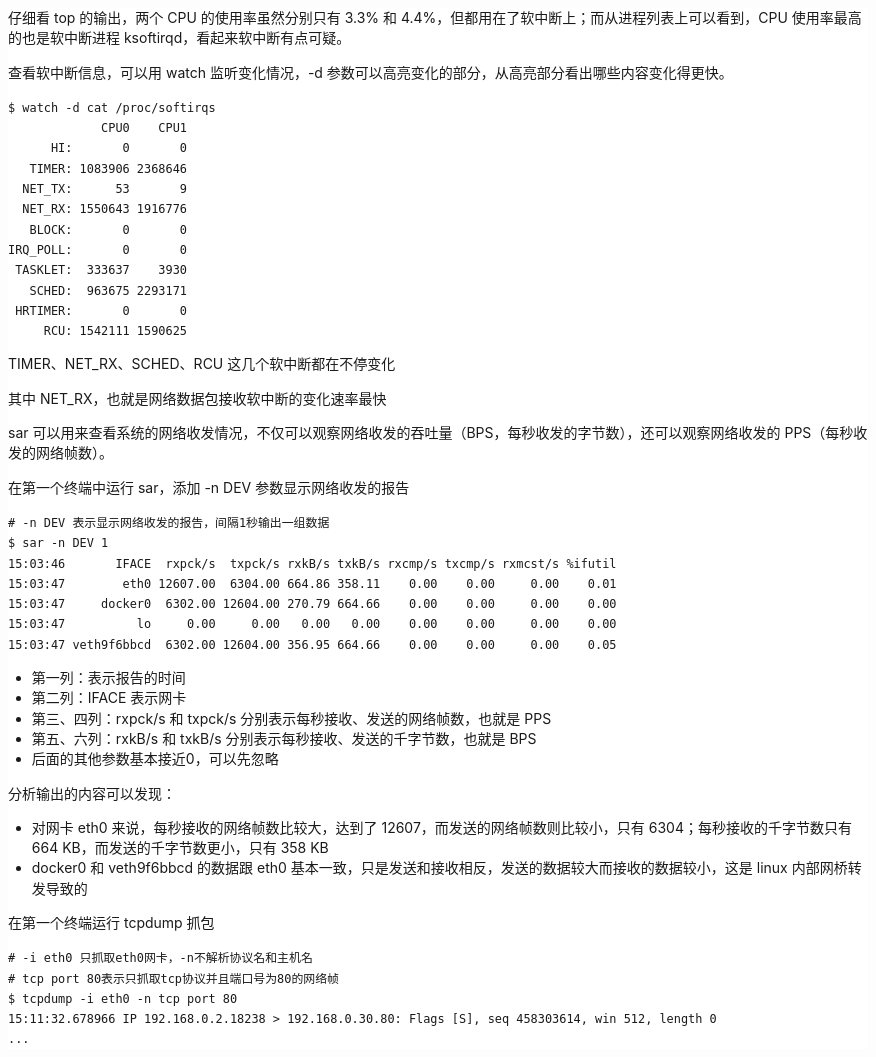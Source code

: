 仔细看 top 的输出，两个 CPU 的使用率虽然分别只有 3.3% 和 4.4%，但都用在了软中断上；而从进程列表上可以看到，CPU 使用率最高的也是软中断进程 ksoftirqd，看起来软中断有点可疑。



查看软中断信息，可以用 watch 监听变化情况，-d 参数可以高亮变化的部分，从高亮部分看出哪些内容变化得更快。

```shell
$ watch -d cat /proc/softirqs
             CPU0    CPU1
      HI:       0       0
   TIMER: 1083906 2368646
  NET_TX:      53       9
  NET_RX: 1550643 1916776
   BLOCK:       0       0
IRQ_POLL:       0       0
 TASKLET:  333637    3930
   SCHED:  963675 2293171
 HRTIMER:       0       0
     RCU: 1542111 1590625
```

TIMER、NET_RX、SCHED、RCU 这几个软中断都在不停变化

其中 NET_RX，也就是网络数据包接收软中断的变化速率最快



sar 可以用来查看系统的网络收发情况，不仅可以观察网络收发的吞吐量（BPS，每秒收发的字节数），还可以观察网络收发的 PPS（每秒收发的网络帧数）。

在第一个终端中运行 sar，添加 -n DEV 参数显示网络收发的报告

```shell
# -n DEV 表示显示网络收发的报告，间隔1秒输出一组数据
$ sar -n DEV 1
15:03:46       IFACE  rxpck/s  txpck/s rxkB/s txkB/s rxcmp/s txcmp/s rxmcst/s %ifutil
15:03:47        eth0 12607.00  6304.00 664.86 358.11    0.00    0.00     0.00    0.01
15:03:47     docker0  6302.00 12604.00 270.79 664.66    0.00    0.00     0.00    0.00
15:03:47          lo     0.00     0.00   0.00   0.00    0.00    0.00     0.00    0.00
15:03:47 veth9f6bbcd  6302.00 12604.00 356.95 664.66    0.00    0.00     0.00    0.05
```

- 第一列：表示报告的时间
- 第二列：IFACE 表示网卡
- 第三、四列：rxpck/s 和 txpck/s 分别表示每秒接收、发送的网络帧数，也就是 PPS
- 第五、六列：rxkB/s 和 txkB/s 分别表示每秒接收、发送的千字节数，也就是 BPS
- 后面的其他参数基本接近0，可以先忽略

分析输出的内容可以发现：

- 对网卡 eth0 来说，每秒接收的网络帧数比较大，达到了 12607，而发送的网络帧数则比较小，只有 6304；每秒接收的千字节数只有 664 KB，而发送的千字节数更小，只有 358 KB
- docker0 和 veth9f6bbcd 的数据跟 eth0 基本一致，只是发送和接收相反，发送的数据较大而接收的数据较小，这是 linux 内部网桥转发导致的



在第一个终端运行 tcpdump 抓包

```shell
# -i eth0 只抓取eth0网卡，-n不解析协议名和主机名
# tcp port 80表示只抓取tcp协议并且端口号为80的网络帧
$ tcpdump -i eth0 -n tcp port 80
15:11:32.678966 IP 192.168.0.2.18238 > 192.168.0.30.80: Flags [S], seq 458303614, win 512, length 0
...
```
